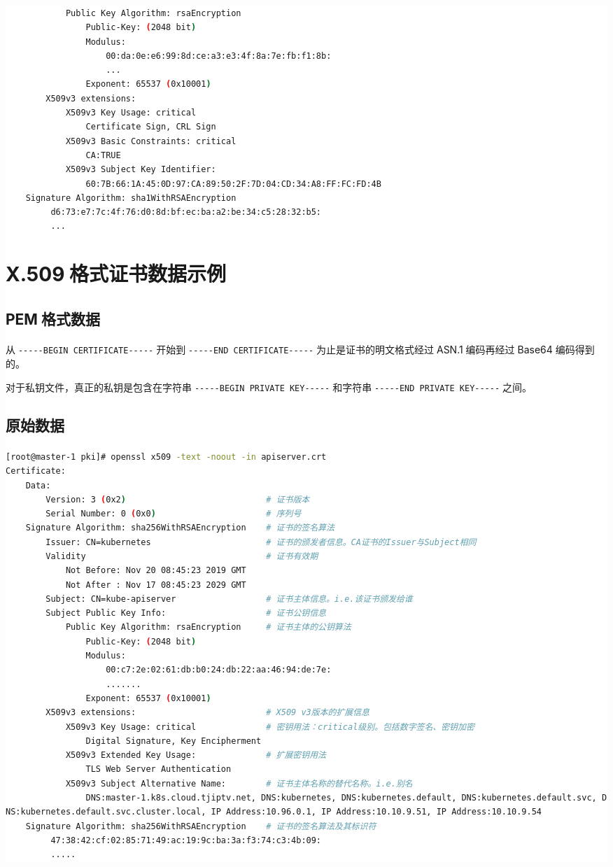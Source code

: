 ```bash
            Public Key Algorithm: rsaEncryption
                Public-Key: (2048 bit)
                Modulus:
                    00:da:0e:e6:99:8d:ce:a3:e3:4f:8a:7e:fb:f1:8b:
                    ...
                Exponent: 65537 (0x10001)
        X509v3 extensions:
            X509v3 Key Usage: critical
                Certificate Sign, CRL Sign
            X509v3 Basic Constraints: critical
                CA:TRUE
            X509v3 Subject Key Identifier:
                60:7B:66:1A:45:0D:97:CA:89:50:2F:7D:04:CD:34:A8:FF:FC:FD:4B
    Signature Algorithm: sha1WithRSAEncryption
         d6:73:e7:7c:4f:76:d0:8d:bf:ec:ba:a2:be:34:c5:28:32:b5:
         ...
```

# X.509 格式证书数据示例

## PEM 格式数据

从 `-----BEGIN CERTIFICATE-----` 开始到 `-----END CERTIFICATE-----` 为止是证书的明文格式经过 ASN.1 编码再经过 Base64 编码得到的。

对于私钥文件，真正的私钥是包含在字符串 `-----BEGIN PRIVATE KEY-----` 和字符串 `-----END PRIVATE KEY-----` 之间。

## 原始数据

```bash
[root@master-1 pki]# openssl x509 -text -noout -in apiserver.crt
Certificate:
    Data:
        Version: 3 (0x2)                            # 证书版本
        Serial Number: 0 (0x0)                      # 序列号
    Signature Algorithm: sha256WithRSAEncryption    # 证书的签名算法
        Issuer: CN=kubernetes                       # 证书的颁发者信息。CA证书的Issuer与Subject相同
        Validity                                    # 证书有效期
            Not Before: Nov 20 08:45:23 2019 GMT
            Not After : Nov 17 08:45:23 2029 GMT
        Subject: CN=kube-apiserver                  # 证书主体信息。i.e.该证书颁发给谁
        Subject Public Key Info:                    # 证书公钥信息
            Public Key Algorithm: rsaEncryption     # 证书主体的公钥算法
                Public-Key: (2048 bit)
                Modulus:
                    00:c7:2e:02:61:db:b0:24:db:22:aa:46:94:de:7e:
                    .......
                Exponent: 65537 (0x10001)
        X509v3 extensions:                          # X509 v3版本的扩展信息
            X509v3 Key Usage: critical              # 密钥用法：critical级别。包括数字签名、密钥加密
                Digital Signature, Key Encipherment
            X509v3 Extended Key Usage:              # 扩展密钥用法
                TLS Web Server Authentication
            X509v3 Subject Alternative Name:        # 证书主体名称的替代名称。i.e.别名
                DNS:master-1.k8s.cloud.tjiptv.net, DNS:kubernetes, DNS:kubernetes.default, DNS:kubernetes.default.svc, DNS:kubernetes.default.svc.cluster.local, IP Address:10.96.0.1, IP Address:10.10.9.51, IP Address:10.10.9.54
    Signature Algorithm: sha256WithRSAEncryption    # 证书的签名算法及其标识符
         47:38:42:cf:02:85:71:49:ac:19:9c:ba:3a:f3:74:c3:4b:09:
         .....
```
